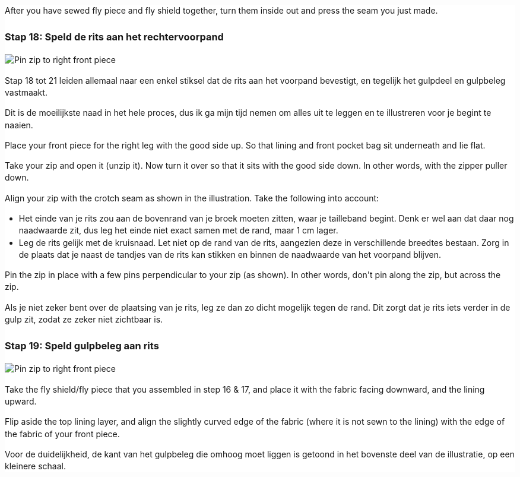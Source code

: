 After you have sewed fly piece and fly shield together, turn them inside out and press the seam you just made.

### Stap 18: Speld de rits aan het rechtervoorpand

![Pin zip to right front piece](step18.png)

<Tip>

Stap 18 tot 21 leiden allemaal naar een enkel stiksel dat de rits aan het voorpand bevestigt, en tegelijk het gulpdeel en gulpbeleg vastmaakt.

Dit is de moeilijkste naad in het hele proces, dus ik ga mijn tijd nemen om alles uit te leggen en te illustreren voor je begint te naaien.

</Tip>

Place your front piece for the right leg with the good side up. So that lining and front pocket bag sit underneath and lie flat.

Take your zip and open it (unzip it). Now turn it over so that it sits with the good side down. In other words, with the zipper puller down.

Align your zip with the crotch seam as shown in the illustration. Take the following into account:

- Het einde van je rits zou aan de bovenrand van je broek moeten zitten, waar je tailleband begint. Denk er wel aan dat daar nog naadwaarde zit, dus leg het einde niet exact samen met de rand, maar 1 cm lager.
- Leg de rits gelijk met de kruisnaad. Let niet op de rand van de rits, aangezien deze in verschillende breedtes bestaan. Zorg in de plaats dat je naast de tandjes van de rits kan stikken en binnen de naadwaarde van het voorpand blijven.

Pin the zip in place with a few pins perpendicular to your zip (as shown). In other words, don't pin along the zip, but across the zip.

<Tip>

Als je niet zeker bent over de plaatsing van je rits, leg ze dan zo dicht mogelijk tegen de rand. Dit zorgt dat je rits iets verder in de gulp zit, zodat ze zeker niet zichtbaar is.

</Tip>

### Stap 19: Speld gulpbeleg aan rits

![Pin zip to right front piece](step19.png)

Take the fly shield/fly piece that you assembled in step 16 & 17, and place it with the fabric facing downward, and the lining upward.

Flip aside the top lining layer, and align the slightly curved edge of the fabric (where it is not sewn to the lining) with the edge of the fabric of your front piece.

<Tip>

Voor de duidelijkheid, de kant van het gulpbeleg die omhoog moet liggen is getoond in het bovenste deel van de illustratie, op een kleinere schaal.

</Tip>
